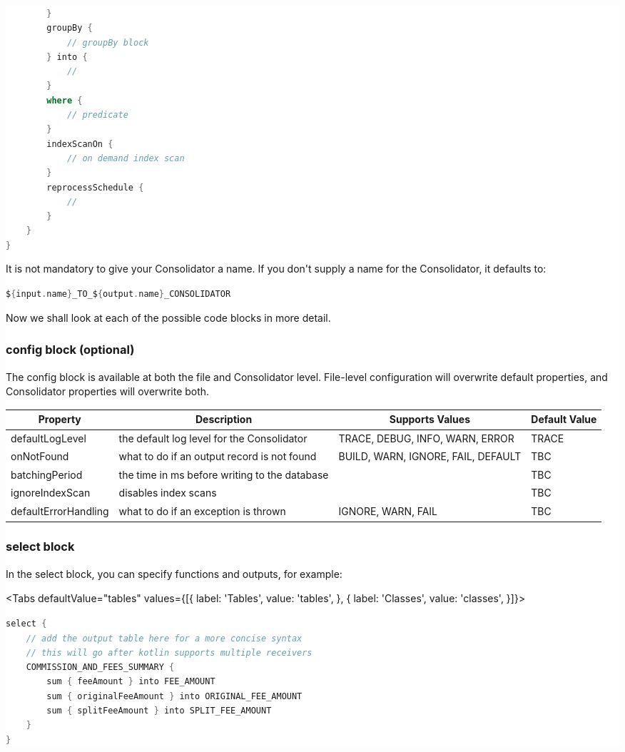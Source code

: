 ```kotlin
        }
        groupBy {
            // groupBy block
        } into {
            //
        }
        where {
            // predicate
        }
        indexScanOn {
            // on demand index scan
        }
        reprocessSchedule {
            //
        }
    }
}
```
It is not mandatory to give your Consolidator a name. If you don't supply a name for the Consolidator, it defaults to:

```kotlin
${input.name}_TO_${output.name}_CONSOLIDATOR
```

Now we shall look at each of the possible code blocks in more detail.

### config block (optional)

The config block is available at both the file and Consolidator level. File-level configuration will overwrite default
properties, and Consolidator properties will overwrite both.

| Property             | Description                                   | Supports Values                    | Default Value |
|----------------------|-----------------------------------------------|------------------------------------|---------------|
| defaultLogLevel      | the default log level for the Consolidator    | TRACE, DEBUG, INFO, WARN, ERROR    | TRACE           |
| onNotFound           | what to do if an output record is not found   | BUILD, WARN, IGNORE, FAIL, DEFAULT | TBC           |
| batchingPeriod       | the time in ms before writing to the database |                                    | TBC           |
| ignoreIndexScan      | disables index scans                          |                                    | TBC           |
| defaultErrorHandling | what to do if an exception is thrown          | IGNORE, WARN, FAIL                 | TBC           |

### select block

In the select block, you can specify functions and outputs, for example:


<Tabs defaultValue="tables" values={[{ label: 'Tables', value: 'tables', }, { label: 'Classes', value: 'classes', }]}>
<TabItem value="tables">

```kotlin
select {
    // add the output table here for a more concise syntax
    // this will go after kotlin supports multiple receivers
    COMMISSION_AND_FEES_SUMMARY {
        sum { feeAmount } into FEE_AMOUNT
        sum { originalFeeAmount } into ORIGINAL_FEE_AMOUNT
        sum { splitFeeAmount } into SPLIT_FEE_AMOUNT
    }
}
```
